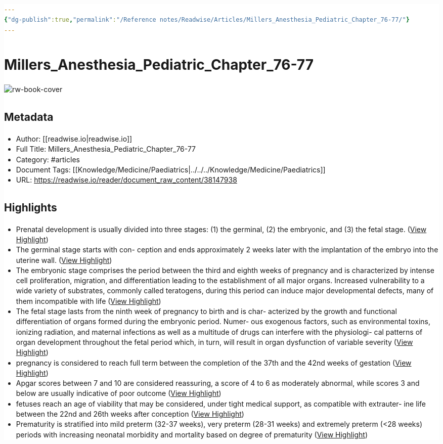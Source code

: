 ```yaml
---
{"dg-publish":true,"permalink":"/Reference notes/Readwise/Articles/Millers_Anesthesia_Pediatric_Chapter_76-77/"}
---
```


# Millers_Anesthesia_Pediatric_Chapter_76-77

![rw-book-cover](https://readwise-assets.s3.amazonaws.com/static/images/article1.be68295a7e40.png)

## Metadata
- Author: [[readwise.io\|readwise.io]]
- Full Title: Millers_Anesthesia_Pediatric_Chapter_76-77
- Category: #articles
- Document Tags: [[Knowledge/Medicine/Paediatrics\|../../../Knowledge/Medicine/Paediatrics]] 
- URL: https://readwise.io/reader/document_raw_content/38147938

## Highlights
- Prenatal development is usually divided into
  three stages: (1) the germinal, (2) the embryonic, and
  (3) the fetal stage. ([View Highlight](https://read.readwise.io/read/01gts79hvm5te6rb1zb86rk1hr))
- The germinal stage starts with con-
  ception and ends approximately 2 weeks later with the
  implantation of the embryo into the uterine wall. ([View Highlight](https://read.readwise.io/read/01gts79ttb3apedyzmjspndec3))
- The embryonic stage comprises the period
  between the third and eighth weeks of pregnancy and
  is characterized by intense cell proliferation, migration,
  and differentiation leading to the establishment of all
  major organs. Increased vulnerability to a wide variety
  of substrates, commonly called teratogens, during this
  period can induce major developmental defects, many
  of them incompatible with life ([View Highlight](https://read.readwise.io/read/01gts7assz7c7zwfx0q1zx3w2b))
- The fetal stage lasts
  from the ninth week of pregnancy to birth and is char-
  acterized by the growth and functional differentiation
  of organs formed during the embryonic period. Numer-
  ous exogenous factors, such as environmental toxins,
  ionizing radiation, and maternal infections as well as
  a multitude of drugs can interfere with the physiologi-
  cal patterns of organ development throughout the fetal
  period which, in turn, will result in organ dysfunction of
  variable severity ([View Highlight](https://read.readwise.io/read/01gts7ftg7h0jm5aextesxvef0))
- pregnancy is considered to reach full term between
  the completion of the 37th and the 42nd weeks of gestation ([View Highlight](https://read.readwise.io/read/01gts7gnff72h1q5jq4amgt1ec))
- Apgar scores between 7 and 10 are considered reassuring,
  a score of 4 to 6 as moderately abnormal, while scores 3
  and below are usually indicative of poor outcome ([View Highlight](https://read.readwise.io/read/01gts7m7m3kmnbwq1jdpbnsb0t))
- fetuses reach an age of viability that may be considered,
  under tight medical support, as compatible with extrauter-
  ine life between the 22nd and 26th weeks after conception ([View Highlight](https://read.readwise.io/read/01gts7h0bqaz6pwgrhs7c8h6z5))
- Prematurity is stratified into mild preterm (32-37 weeks),
  very preterm (28-31 weeks) and extremely preterm (<28
  weeks) periods with increasing neonatal morbidity and
  mortality based on degree of prematurity ([View Highlight](https://read.readwise.io/read/01gts7hkrvxj0e88jf9t8eh1fv))